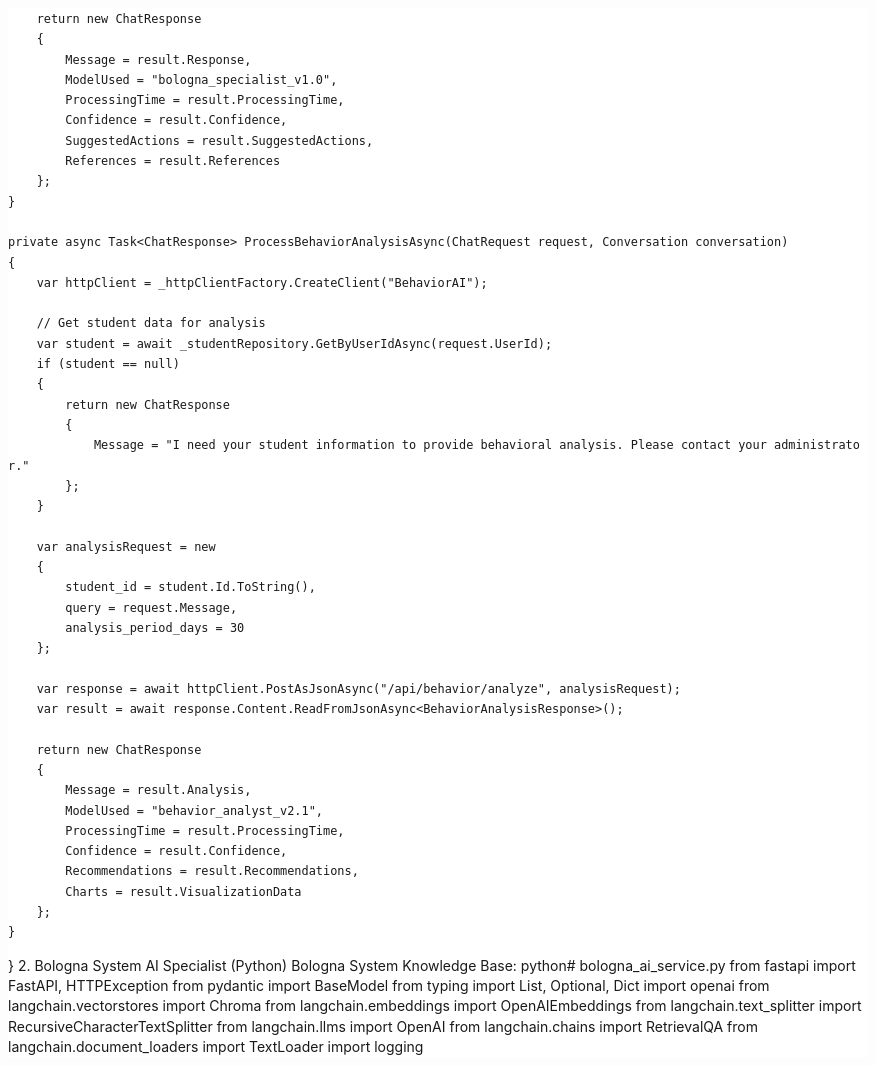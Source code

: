         return new ChatResponse
        {
            Message = result.Response,
            ModelUsed = "bologna_specialist_v1.0",
            ProcessingTime = result.ProcessingTime,
            Confidence = result.Confidence,
            SuggestedActions = result.SuggestedActions,
            References = result.References
        };
    }

    private async Task<ChatResponse> ProcessBehaviorAnalysisAsync(ChatRequest request, Conversation conversation)
    {
        var httpClient = _httpClientFactory.CreateClient("BehaviorAI");
        
        // Get student data for analysis
        var student = await _studentRepository.GetByUserIdAsync(request.UserId);
        if (student == null)
        {
            return new ChatResponse 
            { 
                Message = "I need your student information to provide behavioral analysis. Please contact your administrator." 
            };
        }

        var analysisRequest = new
        {
            student_id = student.Id.ToString(),
            query = request.Message,
            analysis_period_days = 30
        };

        var response = await httpClient.PostAsJsonAsync("/api/behavior/analyze", analysisRequest);
        var result = await response.Content.ReadFromJsonAsync<BehaviorAnalysisResponse>();

        return new ChatResponse
        {
            Message = result.Analysis,
            ModelUsed = "behavior_analyst_v2.1",
            ProcessingTime = result.ProcessingTime,
            Confidence = result.Confidence,
            Recommendations = result.Recommendations,
            Charts = result.VisualizationData
        };
    }
}
2. Bologna System AI Specialist (Python)
Bologna System Knowledge Base:
python# bologna_ai_service.py
from fastapi import FastAPI, HTTPException
from pydantic import BaseModel
from typing import List, Optional, Dict
import openai
from langchain.vectorstores import Chroma
from langchain.embeddings import OpenAIEmbeddings
from langchain.text_splitter import RecursiveCharacterTextSplitter
from langchain.llms import OpenAI
from langchain.chains import RetrievalQA
from langchain.document_loaders import TextLoader
import logging
